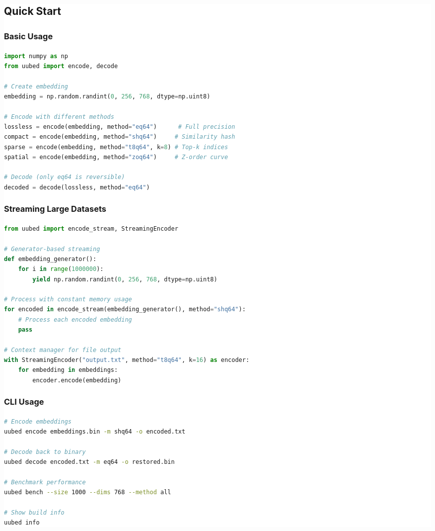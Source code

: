 ## Quick Start

### Basic Usage

```python
import numpy as np
from uubed import encode, decode

# Create embedding
embedding = np.random.randint(0, 256, 768, dtype=np.uint8)

# Encode with different methods
lossless = encode(embedding, method="eq64")      # Full precision
compact = encode(embedding, method="shq64")     # Similarity hash
sparse = encode(embedding, method="t8q64", k=8) # Top-k indices
spatial = encode(embedding, method="zoq64")     # Z-order curve

# Decode (only eq64 is reversible)
decoded = decode(lossless, method="eq64")
```

### Streaming Large Datasets

```python
from uubed import encode_stream, StreamingEncoder

# Generator-based streaming
def embedding_generator():
    for i in range(1000000):
        yield np.random.randint(0, 256, 768, dtype=np.uint8)

# Process with constant memory usage
for encoded in encode_stream(embedding_generator(), method="shq64"):
    # Process each encoded embedding
    pass

# Context manager for file output
with StreamingEncoder("output.txt", method="t8q64", k=16) as encoder:
    for embedding in embeddings:
        encoder.encode(embedding)
```

### CLI Usage

```bash
# Encode embeddings
uubed encode embeddings.bin -m shq64 -o encoded.txt

# Decode back to binary
uubed decode encoded.txt -m eq64 -o restored.bin

# Benchmark performance
uubed bench --size 1000 --dims 768 --method all

# Show build info
uubed info
```
